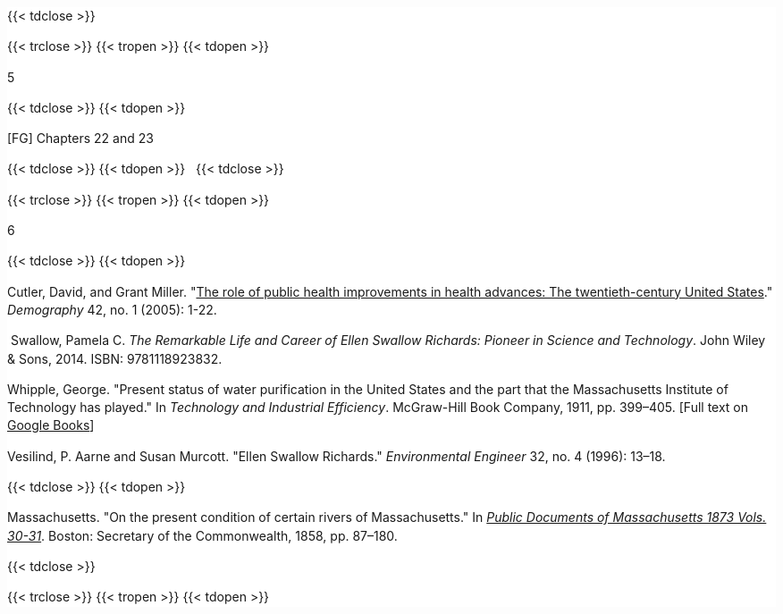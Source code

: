 
{{< tdclose >}}

{{< trclose >}}
{{< tropen >}}
{{< tdopen >}}


5


{{< tdclose >}}
{{< tdopen >}}


\[FG\] Chapters 22 and 23


{{< tdclose >}}
{{< tdopen >}}
 
{{< tdclose >}}

{{< trclose >}}
{{< tropen >}}
{{< tdopen >}}


6


{{< tdclose >}}
{{< tdopen >}}


Cutler, David, and Grant Miller. "[The role of public health improvements in health advances: The twentieth-century United States](https://link.springer.com/article/10.1353/dem.2005.0002)." _Demography_ 42, no. 1 (2005): 1-22.

 Swallow, Pamela C. _The Remarkable Life and Career of Ellen Swallow Richards: Pioneer in Science and Technology_. John Wiley & Sons, 2014. ISBN: 9781118923832.

Whipple, George. "Present status of water purification in the United States and the part that the Massachusetts Institute of Technology has played." In _Technology and Industrial Efficiency_. McGraw-Hill Book Company, 1911, pp. 399–405. \[Full text on [Google Books](https://books.google.com/books?id=-5UpAAAAYAAJ&pg=PA399#v=onepage&q&f=false)\]

Vesilind, P. Aarne and Susan Murcott. "Ellen Swallow Richards." _Environmental Engineer_ 32, no. 4 (1996): 13–18. 


{{< tdclose >}}
{{< tdopen >}}


Massachusetts. "On the present condition of certain rivers of Massachusetts." In _[Public Documents of Massachusetts 1873 Vols. 30-31](https://babel.hathitrust.org/cgi/pt?id=hvd.li2kze&view=1up&seq=87)_. Boston: Secretary of the Commonwealth, 1858, pp. 87–180.


{{< tdclose >}}

{{< trclose >}}
{{< tropen >}}
{{< tdopen >}}
